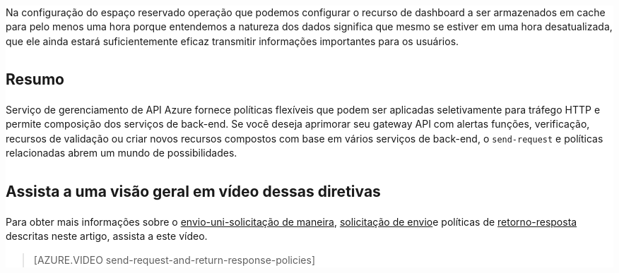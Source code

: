 Na configuração do espaço reservado operação que podemos configurar o recurso de dashboard a ser armazenados em cache para pelo menos uma hora porque entendemos a natureza dos dados significa que mesmo se estiver em uma hora desatualizada, que ele ainda estará suficientemente eficaz transmitir informações importantes para os usuários.

## <a name="summary"></a>Resumo
Serviço de gerenciamento de API Azure fornece políticas flexíveis que podem ser aplicadas seletivamente para tráfego HTTP e permite composição dos serviços de back-end. Se você deseja aprimorar seu gateway API com alertas funções, verificação, recursos de validação ou criar novos recursos compostos com base em vários serviços de back-end, o `send-request` e políticas relacionadas abrem um mundo de possibilidades.

## <a name="watch-a-video-overview-of-these-policies"></a>Assista a uma visão geral em vídeo dessas diretivas
Para obter mais informações sobre o [envio-uni-solicitação de maneira](https://msdn.microsoft.com/library/azure/dn894085.aspx#SendOneWayRequest), [solicitação de envio](https://msdn.microsoft.com/library/azure/dn894085.aspx#SendRequest)e políticas de [retorno-resposta](https://msdn.microsoft.com/library/azure/dn894085.aspx#ReturnResponse) descritas neste artigo, assista a este vídeo.

> [AZURE.VIDEO send-request-and-return-response-policies]
